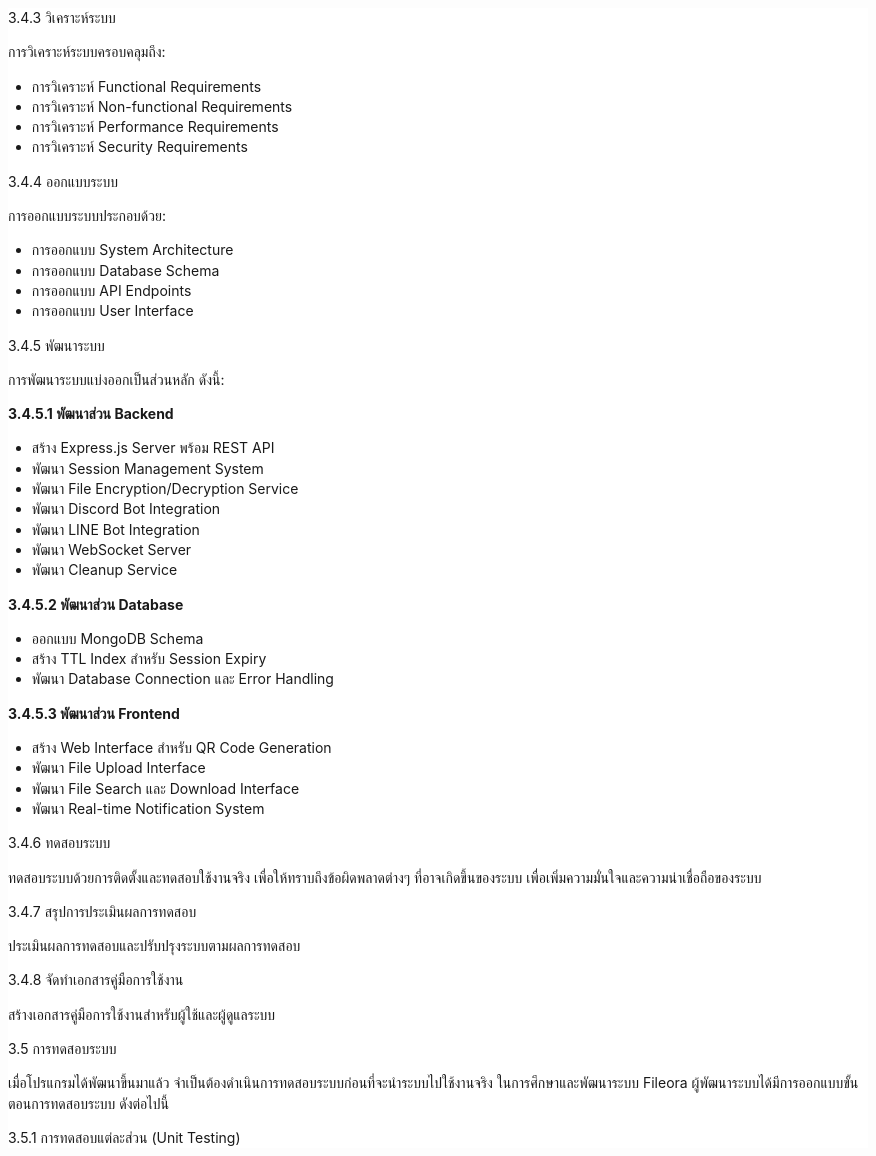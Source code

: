 3.4.3 วิเคราะห์ระบบ

การวิเคราะห์ระบบครอบคลุมถึง:
- การวิเคราะห์ Functional Requirements
- การวิเคราะห์ Non-functional Requirements
- การวิเคราะห์ Performance Requirements
- การวิเคราะห์ Security Requirements

3.4.4 ออกแบบระบบ

การออกแบบระบบประกอบด้วย:
- การออกแบบ System Architecture
- การออกแบบ Database Schema
- การออกแบบ API Endpoints
- การออกแบบ User Interface

3.4.5 พัฒนาระบบ

การพัฒนาระบบแบ่งออกเป็นส่วนหลัก ดังนี้:

**3.4.5.1 พัฒนาส่วน Backend**
- สร้าง Express.js Server พร้อม REST API
- พัฒนา Session Management System
- พัฒนา File Encryption/Decryption Service
- พัฒนา Discord Bot Integration
- พัฒนา LINE Bot Integration
- พัฒนา WebSocket Server
- พัฒนา Cleanup Service

**3.4.5.2 พัฒนาส่วน Database**
- ออกแบบ MongoDB Schema
- สร้าง TTL Index สำหรับ Session Expiry
- พัฒนา Database Connection และ Error Handling

**3.4.5.3 พัฒนาส่วน Frontend**
- สร้าง Web Interface สำหรับ QR Code Generation
- พัฒนา File Upload Interface
- พัฒนา File Search และ Download Interface
- พัฒนา Real-time Notification System

3.4.6 ทดสอบระบบ

ทดสอบระบบด้วยการติดตั้งและทดสอบใช้งานจริง เพื่อให้ทราบถึงข้อผิดพลาดต่างๆ ที่อาจเกิดขึ้นของระบบ เพื่อเพิ่มความมั่นใจและความน่าเชื่อถือของระบบ

3.4.7 สรุปการประเมินผลการทดสอบ

ประเมินผลการทดสอบและปรับปรุงระบบตามผลการทดสอบ

3.4.8 จัดทำเอกสารคู่มือการใช้งาน

สร้างเอกสารคู่มือการใช้งานสำหรับผู้ใช้และผู้ดูแลระบบ

3.5 การทดสอบระบบ

เมื่อโปรแกรมได้พัฒนาขึ้นมาแล้ว จำเป็นต้องดำเนินการทดสอบระบบก่อนที่จะนำระบบไปใช้งานจริง ในการศึกษาและพัฒนาระบบ Fileora ผู้พัฒนาระบบได้มีการออกแบบขั้นตอนการทดสอบระบบ ดังต่อไปนี้

3.5.1 การทดสอบแต่ละส่วน (Unit Testing)
